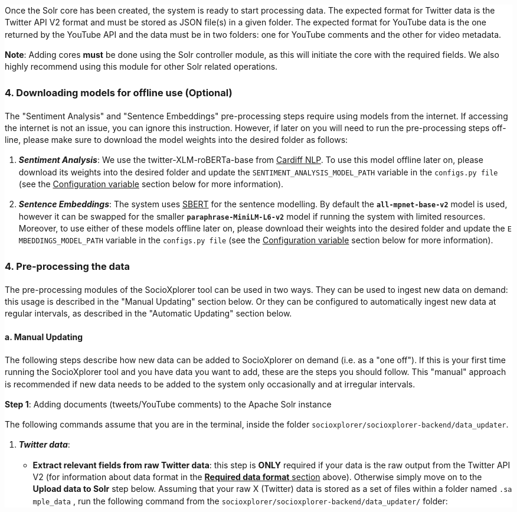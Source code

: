 Once the Solr core has been created, the system is ready to start processing data. The expected format for Twitter data is the Twitter API V2 format and must be stored as JSON file(s) in a given folder. The expected format for YouTube data is the one returned by the YouTube API and the data must be in two folders: one for YouTube comments and the other for video metadata.

**Note**: Adding cores **must** be done using the Solr controller module, as this will initiate the core with the required fields. We also highly recommend using this module for other Solr related operations. 


### 4. Downloading models for offline use (Optional)

The "Sentiment Analysis" and "Sentence Embeddings" pre-processing steps require using models from the internet. If accessing the internet is not an issue, you can ignore this instruction. However, if later on you will need to run the pre-processing steps off-line, please make sure to download the model weights into the desired folder as follows:

1. ***Sentiment Analysis***: We use the  twitter-XLM-roBERTa-base from [Cardiff NLP](https://huggingface.co/cardiffnlp/twitter-xlm-roberta-base-sentiment). To use this model offline later on, please download its weights into the desired folder and update the `SENTIMENT_ANALYSIS_MODEL_PATH` variable in the `configs.py file` (see the [Configuration variable](#configuration-variables) section below for more information).

2. ***Sentence Embeddings***: The system uses [SBERT](https://sbert.net/) for the sentence modelling. By default the **`all-mpnet-base-v2`** model is used, however it can be swapped for the smaller **`paraphrase-MiniLM-L6-v2`** model if running the system with limited resources. Moreover, to use either of these models offline later on, please download their weights into the desired folder and update the `EMBEDDINGS_MODEL_PATH` variable in the `configs.py file` (see the [Configuration variable](#configuration-variables) section below for more information).


### 4. Pre-processing the data

The pre-processing modules of the SocioXplorer tool can be used in two ways. They can be used to ingest new data on demand: this usage is described in the "Manual Updating" section below. Or they can be configured to automatically ingest new data at regular intervals, as described in the "Automatic Updating" section below.

#### a. Manual Updating

The following steps describe how new data can be added to SocioXplorer on demand (i.e. as a "one off"). If this is your first time running the SocioXplorer tool and you have data you want to add, these are the steps you should follow. This "manual" approach is recommended if new data needs to be added to the system only occasionally and at irregular intervals.

**Step 1**: Adding documents (tweets/YouTube comments) to the Apache Solr instance

The following commands assume that you are in the terminal, inside the folder `socioxplorer/socioxplorer-backend/data_updater`.

1. ***Twitter data***:

    * **Extract relevant fields from raw Twitter data**: this step is **ONLY** required if your data is the raw output from the Twitter API V2 (for information about data format in the [**Required data format** section](#2-required-data-format) above). Otherwise simply move on to the **Upload data to Solr** step below. Assuming that your raw X (Twitter) data is stored as a set of files within a folder named `.sample_data` , run the following command from the `socioxplorer/socioxplorer-backend/data_updater/` folder:
